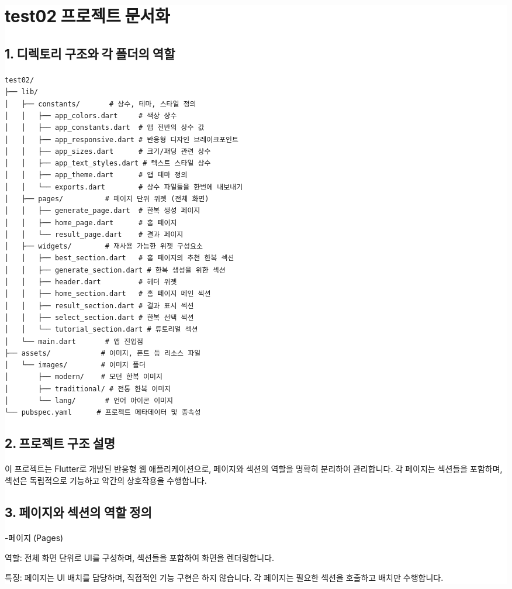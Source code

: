 # test02 프로젝트 문서화


## 1. 디렉토리 구조와 각 폴더의 역할

```
test02/
├── lib/
│   ├── constants/       # 상수, 테마, 스타일 정의
│   │   ├── app_colors.dart     # 색상 상수
│   │   ├── app_constants.dart  # 앱 전반의 상수 값
│   │   ├── app_responsive.dart # 반응형 디자인 브레이크포인트
│   │   ├── app_sizes.dart      # 크기/패딩 관련 상수
│   │   ├── app_text_styles.dart # 텍스트 스타일 상수
│   │   ├── app_theme.dart      # 앱 테마 정의
│   │   └── exports.dart        # 상수 파일들을 한번에 내보내기
│   ├── pages/          # 페이지 단위 위젯 (전체 화면)
│   │   ├── generate_page.dart  # 한복 생성 페이지
│   │   ├── home_page.dart      # 홈 페이지
│   │   └── result_page.dart    # 결과 페이지
│   ├── widgets/        # 재사용 가능한 위젯 구성요소
│   │   ├── best_section.dart   # 홈 페이지의 추천 한복 섹션
│   │   ├── generate_section.dart # 한복 생성을 위한 섹션
│   │   ├── header.dart         # 헤더 위젯
│   │   ├── home_section.dart   # 홈 페이지 메인 섹션
│   │   ├── result_section.dart # 결과 표시 섹션
│   │   ├── select_section.dart # 한복 선택 섹션
│   │   └── tutorial_section.dart # 튜토리얼 섹션
│   └── main.dart       # 앱 진입점
├── assets/            # 이미지, 폰트 등 리소스 파일
│   └── images/        # 이미지 폴더
│       ├── modern/    # 모던 한복 이미지
│       ├── traditional/ # 전통 한복 이미지
│       └── lang/       # 언어 아이콘 이미지
└── pubspec.yaml      # 프로젝트 메타데이터 및 종속성
```


## 2. 프로젝트 구조 설명

이 프로젝트는 Flutter로 개발된 반응형 웹 애플리케이션으로, 페이지와 섹션의 역할을 명확히 분리하여 관리합니다. 각 페이지는 섹션들을 포함하며, 섹션은 독립적으로 기능하고 약간의 상호작용을 수행합니다.


## 3. 페이지와 섹션의 역할 정의

-페이지 (Pages)

역할: 전체 화면 단위로 UI를 구성하며, 섹션들을 포함하여 화면을 렌더링합니다.

특징: 페이지는 UI 배치를 담당하며, 직접적인 기능 구현은 하지 않습니다.
     각 페이지는 필요한 섹션을 호출하고 배치만 수행합니다.
